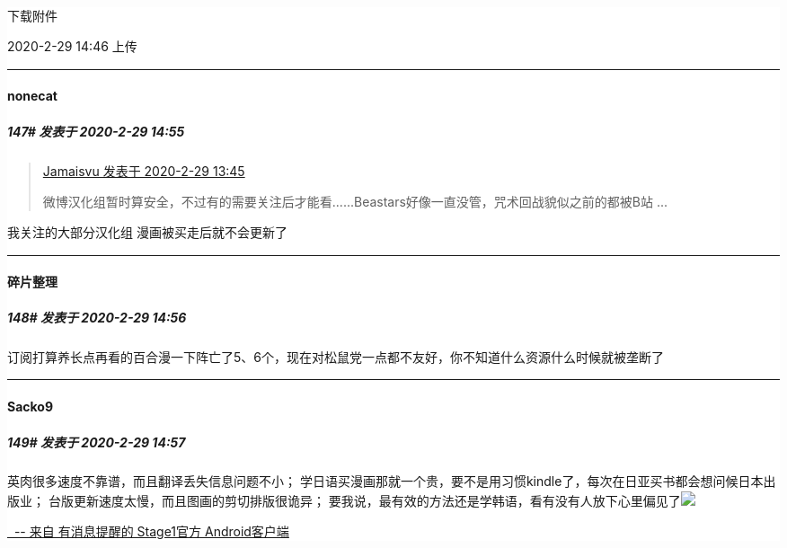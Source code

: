 下载附件

2020-2-29 14:46 上传












*****

####  nonecat  
##### 147#       发表于 2020-2-29 14:55



<blockquote><a href="httphttps://bbs.saraba1st.com/2b/forum.php?mod=redirect&amp;goto=findpost&amp;pid=46567541&amp;ptid=1916346" target="_blank">Jamaisvu 发表于 2020-2-29 13:45</a>

微博汉化组暂时算安全，不过有的需要关注后才能看......Beastars好像一直没管，咒术回战貌似之前的都被B站 ...</blockquote>
我关注的大部分汉化组 漫画被买走后就不会更新了 







*****

####  碎片整理  
##### 148#       发表于 2020-2-29 14:56




订阅打算养长点再看的百合漫一下阵亡了5、6个，现在对松鼠党一点都不友好，你不知道什么资源什么时候就被垄断了







*****

####  Sacko9  
##### 149#       发表于 2020-2-29 14:57




英肉很多速度不靠谱，而且翻译丢失信息问题不小；
学日语买漫画那就一个贵，要不是用习惯kindle了，每次在日亚买书都会想问候日本出版业；
台版更新速度太慢，而且图画的剪切排版很诡异；
要我说，最有效的方法还是学韩语，看有没有人放下心里偏见了<img src="https://static.saraba1st.com/image/smiley/face2017/067.png" referrerpolicy="no-referrer">

[  -- 来自 有消息提醒的 Stage1官方 Android客户端](https://www.coolapk.com/apk/140634)




